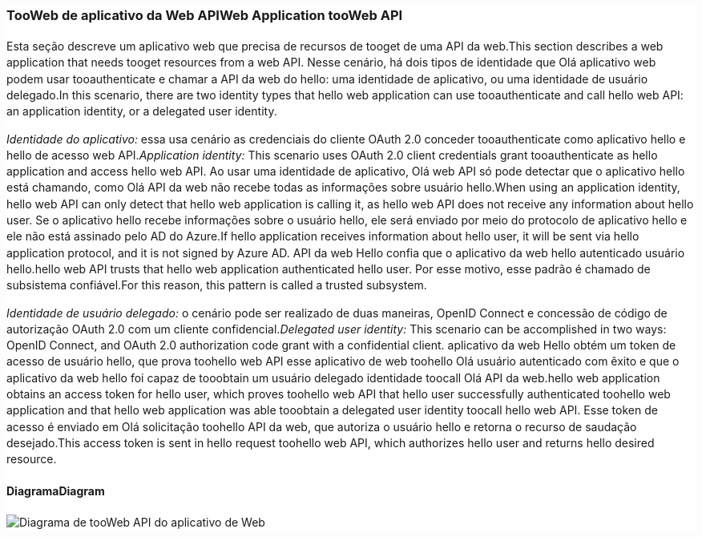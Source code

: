 ### <a name="web-application-tooweb-api"></a><span data-ttu-id="eaadd-368">TooWeb de aplicativo da Web API</span><span class="sxs-lookup"><span data-stu-id="eaadd-368">Web Application tooWeb API</span></span>
<span data-ttu-id="eaadd-369">Esta seção descreve um aplicativo web que precisa de recursos de tooget de uma API da web.</span><span class="sxs-lookup"><span data-stu-id="eaadd-369">This section describes a web application that needs tooget resources from a web API.</span></span> <span data-ttu-id="eaadd-370">Nesse cenário, há dois tipos de identidade que Olá aplicativo web podem usar tooauthenticate e chamar a API da web do hello: uma identidade de aplicativo, ou uma identidade de usuário delegado.</span><span class="sxs-lookup"><span data-stu-id="eaadd-370">In this scenario, there are two identity types that hello web application can use tooauthenticate and call hello web API: an application identity, or a delegated user identity.</span></span>

<span data-ttu-id="eaadd-371">*Identidade do aplicativo:* essa usa cenário as credenciais do cliente OAuth 2.0 conceder tooauthenticate como aplicativo hello e hello de acesso web API.</span><span class="sxs-lookup"><span data-stu-id="eaadd-371">*Application identity:* This scenario uses OAuth 2.0 client credentials grant tooauthenticate as hello application and access hello web API.</span></span> <span data-ttu-id="eaadd-372">Ao usar uma identidade de aplicativo, Olá web API só pode detectar que o aplicativo hello está chamando, como Olá API da web não recebe todas as informações sobre usuário hello.</span><span class="sxs-lookup"><span data-stu-id="eaadd-372">When using an application identity, hello web API can only detect that hello web application is calling it, as hello web API does not receive any information about hello user.</span></span> <span data-ttu-id="eaadd-373">Se o aplicativo hello recebe informações sobre o usuário hello, ele será enviado por meio do protocolo de aplicativo hello e ele não está assinado pelo AD do Azure.</span><span class="sxs-lookup"><span data-stu-id="eaadd-373">If hello application receives information about hello user, it will be sent via hello application protocol, and it is not signed by Azure AD.</span></span> <span data-ttu-id="eaadd-374">API da web Hello confia que o aplicativo da web hello autenticado usuário hello.</span><span class="sxs-lookup"><span data-stu-id="eaadd-374">hello web API trusts that hello web application authenticated hello user.</span></span> <span data-ttu-id="eaadd-375">Por esse motivo, esse padrão é chamado de subsistema confiável.</span><span class="sxs-lookup"><span data-stu-id="eaadd-375">For this reason, this pattern is called a trusted subsystem.</span></span>

<span data-ttu-id="eaadd-376">*Identidade de usuário delegado:* o cenário pode ser realizado de duas maneiras, OpenID Connect e concessão de código de autorização OAuth 2.0 com um cliente confidencial.</span><span class="sxs-lookup"><span data-stu-id="eaadd-376">*Delegated user identity:* This scenario can be accomplished in two ways: OpenID Connect, and OAuth 2.0 authorization code grant with a confidential client.</span></span> <span data-ttu-id="eaadd-377">aplicativo da web Hello obtém um token de acesso de usuário hello, que prova toohello web API esse aplicativo de web toohello Olá usuário autenticado com êxito e que o aplicativo da web hello foi capaz de tooobtain um usuário delegado identidade toocall Olá API da web.</span><span class="sxs-lookup"><span data-stu-id="eaadd-377">hello web application obtains an access token for hello user, which proves toohello web API that hello user successfully authenticated toohello web application and that hello web application was able tooobtain a delegated user identity toocall hello web API.</span></span> <span data-ttu-id="eaadd-378">Esse token de acesso é enviado em Olá solicitação toohello API da web, que autoriza o usuário hello e retorna o recurso de saudação desejado.</span><span class="sxs-lookup"><span data-stu-id="eaadd-378">This access token is sent in hello request toohello web API, which authorizes hello user and returns hello desired resource.</span></span>

#### <a name="diagram"></a><span data-ttu-id="eaadd-379">Diagrama</span><span class="sxs-lookup"><span data-stu-id="eaadd-379">Diagram</span></span>
![Diagrama de tooWeb API do aplicativo de Web](./media/active-directory-authentication-scenarios/web_app_to_web_api.png)

